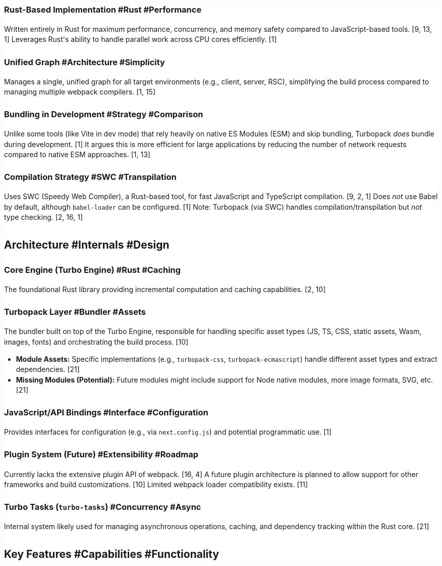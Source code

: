 ### Rust-Based Implementation #Rust #Performance
Written entirely in Rust for maximum performance, concurrency, and memory safety compared to JavaScript-based tools. [9, 13, 1] Leverages Rust's ability to handle parallel work across CPU cores efficiently. [1]

### Unified Graph #Architecture #Simplicity
Manages a single, unified graph for all target environments (e.g., client, server, RSC), simplifying the build process compared to managing multiple webpack compilers. [1, 15]

### Bundling in Development #Strategy #Comparison
Unlike some tools (like Vite in dev mode) that rely heavily on native ES Modules (ESM) and skip bundling, Turbopack *does* bundle during development. [1] It argues this is more efficient for large applications by reducing the number of network requests compared to native ESM approaches. [1, 13]

### Compilation Strategy #SWC #Transpilation
Uses SWC (Speedy Web Compiler), a Rust-based tool, for fast JavaScript and TypeScript compilation. [9, 2, 1] Does *not* use Babel by default, although `babel-loader` can be configured. [1] Note: Turbopack (via SWC) handles compilation/transpilation but *not* type checking. [2, 16, 1]

## Architecture #Internals #Design

### Core Engine (Turbo Engine) #Rust #Caching
The foundational Rust library providing incremental computation and caching capabilities. [2, 10]

### Turbopack Layer #Bundler #Assets
The bundler built on top of the Turbo Engine, responsible for handling specific asset types (JS, TS, CSS, static assets, Wasm, images, fonts) and orchestrating the build process. [10]
*   **Module Assets:** Specific implementations (e.g., `turbopack-css`, `turbopack-ecmascript`) handle different asset types and extract dependencies. [21]
*   **Missing Modules (Potential):** Future modules might include support for Node native modules, more image formats, SVG, etc. [21]

### JavaScript/API Bindings #Interface #Configuration
Provides interfaces for configuration (e.g., via `next.config.js`) and potential programmatic use. [1]

### Plugin System (Future) #Extensibility #Roadmap
Currently lacks the extensive plugin API of webpack. [16, 4] A future plugin architecture is planned to allow support for other frameworks and build customizations. [10] Limited webpack loader compatibility exists. [11]

### Turbo Tasks (`turbo-tasks`) #Concurrency #Async
Internal system likely used for managing asynchronous operations, caching, and dependency tracking within the Rust core. [21]

## Key Features #Capabilities #Functionality
